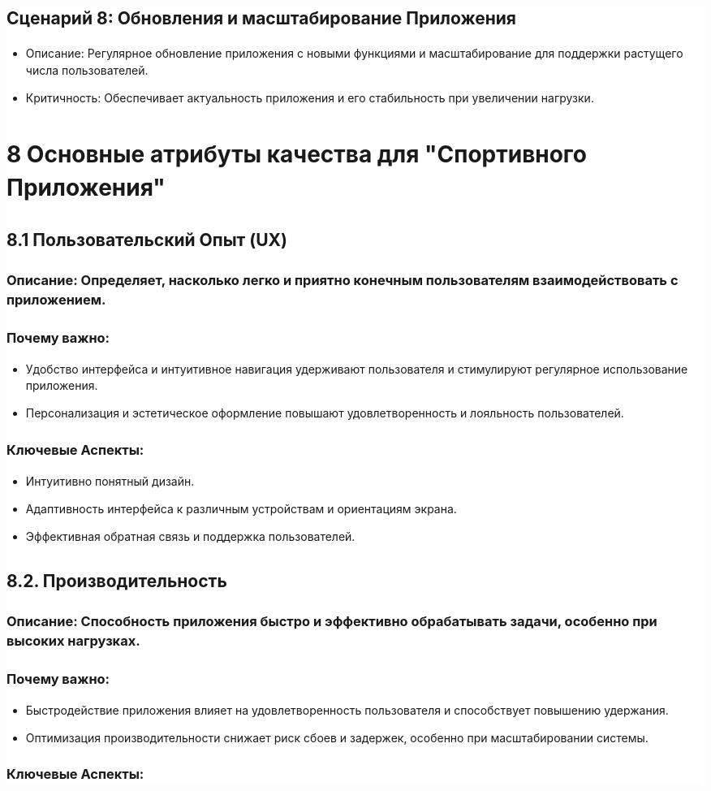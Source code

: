 
## Сценарий 8: Обновления и масштабирование Приложения

-   Описание: Регулярное обновление приложения с новыми функциями и масштабирование для поддержки растущего числа пользователей.
    
-   Критичность: Обеспечивает актуальность приложения и его стабильность при увеличении нагрузки.
    

  

# 8 Основные атрибуты качества для "Спортивного Приложения"
    

## 8.1 Пользовательский Опыт (UX)

### Описание: Определяет, насколько легко и приятно конечным пользователям взаимодействовать с приложением.
    
### Почему важно:
    

-   Удобство интерфейса и интуитивное навигация удерживают пользователя и стимулируют регулярное использование приложения.
    
-   Персонализация и эстетическое оформление повышают удовлетворенность и лояльность пользователей.
    

### Ключевые Аспекты:
    

-   Интуитивно понятный дизайн.
    
-   Адаптивность интерфейса к различным устройствам и ориентациям экрана.
    
-   Эффективная обратная связь и поддержка пользователей.
    

## 8.2. Производительность

### Описание: Способность приложения быстро и эффективно обрабатывать задачи, особенно при высоких нагрузках.
    
### Почему важно:
    

-    Быстродействие приложения влияет на удовлетворенность пользователя и способствует повышению удержания.
    
-    Оптимизация производительности снижает риск сбоев и задержек, особенно при масштабировании системы.
    

### Ключевые Аспекты:
    